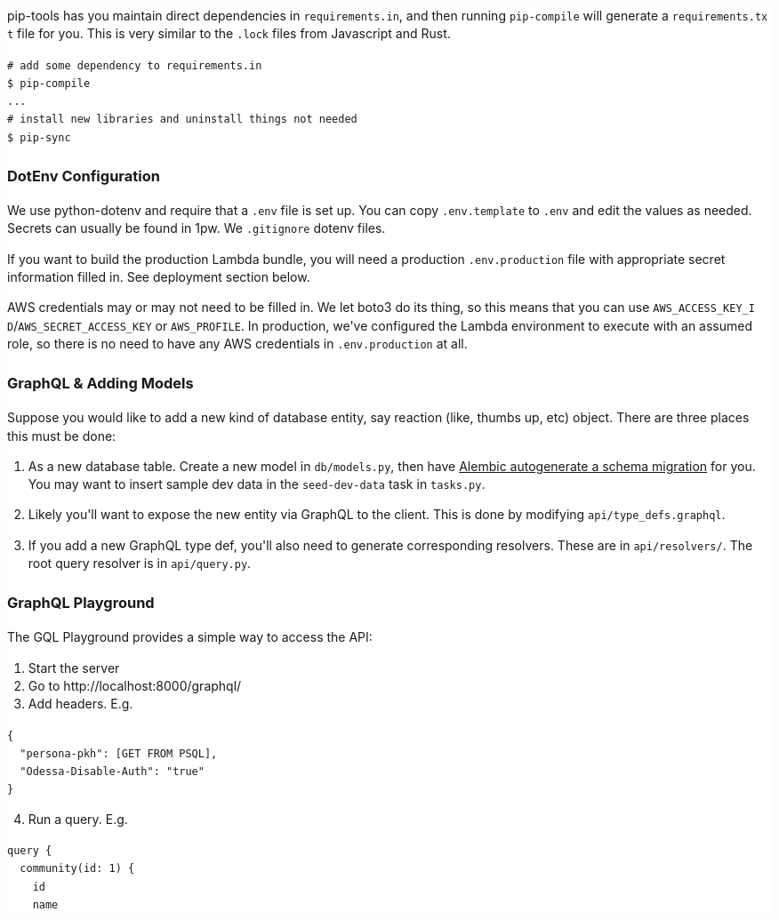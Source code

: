 pip-tools has you maintain direct dependencies in `requirements.in`,
and then running `pip-compile` will generate a `requirements.txt` file
for you. This is very similar to the `.lock` files from Javascript and
Rust.

```
# add some dependency to requirements.in
$ pip-compile
...
# install new libraries and uninstall things not needed
$ pip-sync
```

### DotEnv Configuration

We use python-dotenv and require that a `.env` file is set up. You can
copy `.env.template` to `.env` and edit the values as needed. Secrets
can usually be found in 1pw. We `.gitignore` dotenv files.

If you want to build the production Lambda bundle, you will need a
production `.env.production` file with appropriate secret information
filled in. See deployment section below.

AWS credentials may or may not need to be filled in. We let boto3 do
its thing, so this means that you can use
`AWS_ACCESS_KEY_ID`/`AWS_SECRET_ACCESS_KEY` or `AWS_PROFILE`. In
production, we've configured the Lambda environment to execute with an
assumed role, so there is no need to have any AWS credentials in
`.env.production` at all.

### GraphQL & Adding Models

Suppose you would like to add a new kind of database entity, say
reaction (like, thumbs up, etc) object. There are three places this
must be done:

1. As a new database table. Create a new model in `db/models.py`, then
   have [Alembic autogenerate a schema
   migration](https://alembic.sqlalchemy.org/en/latest/autogenerate.html)
   for you. You may want to insert sample dev data in the
   `seed-dev-data` task in `tasks.py`.

2. Likely you'll want to expose the new entity via GraphQL to the
   client. This is done by modifying `api/type_defs.graphql`.

3. If you add a new GraphQL type def, you'll also need to generate
   corresponding resolvers. These are in `api/resolvers/`. The root query
   resolver is in `api/query.py`.

### GraphQL Playground

The GQL Playground provides a simple way to access the API:

1. Start the server
2. Go to http://localhost:8000/graphql/
3. Add headers. E.g.
```
{
  "persona-pkh": [GET FROM PSQL],
  "Odessa-Disable-Auth": "true"
}
```
4. Run a query. E.g.
```
query {
  community(id: 1) {
    id
    name
```